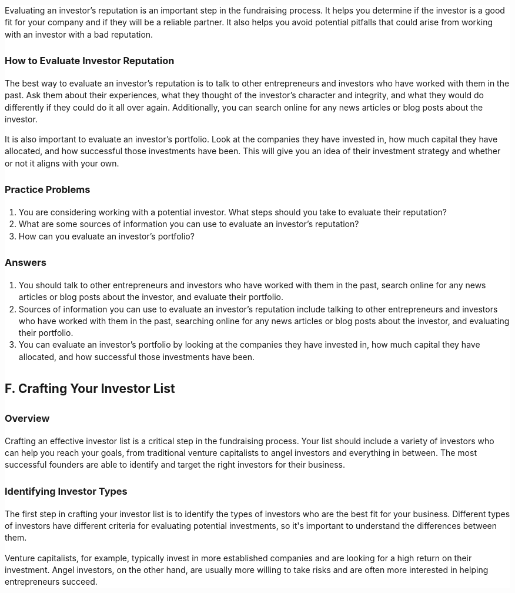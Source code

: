 Evaluating an investor’s reputation is an important step in the fundraising process. It helps you determine if the investor is a good fit for your company and if they will be a reliable partner. It also helps you avoid potential pitfalls that could arise from working with an investor with a bad reputation.

### How to Evaluate Investor Reputation

The best way to evaluate an investor’s reputation is to talk to other entrepreneurs and investors who have worked with them in the past. Ask them about their experiences, what they thought of the investor’s character and integrity, and what they would do differently if they could do it all over again. Additionally, you can search online for any news articles or blog posts about the investor.

It is also important to evaluate an investor’s portfolio. Look at the companies they have invested in, how much capital they have allocated, and how successful those investments have been. This will give you an idea of their investment strategy and whether or not it aligns with your own.

### Practice Problems

1. You are considering working with a potential investor. What steps should you take to evaluate their reputation?
2. What are some sources of information you can use to evaluate an investor’s reputation?
3. How can you evaluate an investor’s portfolio?

### Answers

1. You should talk to other entrepreneurs and investors who have worked with them in the past, search online for any news articles or blog posts about the investor, and evaluate their portfolio.
2. Sources of information you can use to evaluate an investor’s reputation include talking to other entrepreneurs and investors who have worked with them in the past, searching online for any news articles or blog posts about the investor, and evaluating their portfolio.
3. You can evaluate an investor’s portfolio by looking at the companies they have invested in, how much capital they have allocated, and how successful those investments have been.

## F. Crafting Your Investor List


### Overview

Crafting an effective investor list is a critical step in the fundraising process. Your list should include a variety of investors who can help you reach your goals, from traditional venture capitalists to angel investors and everything in between. The most successful founders are able to identify and target the right investors for their business.

### Identifying Investor Types

The first step in crafting your investor list is to identify the types of investors who are the best fit for your business. Different types of investors have different criteria for evaluating potential investments, so it's important to understand the differences between them.

Venture capitalists, for example, typically invest in more established companies and are looking for a high return on their investment. Angel investors, on the other hand, are usually more willing to take risks and are often more interested in helping entrepreneurs succeed.
